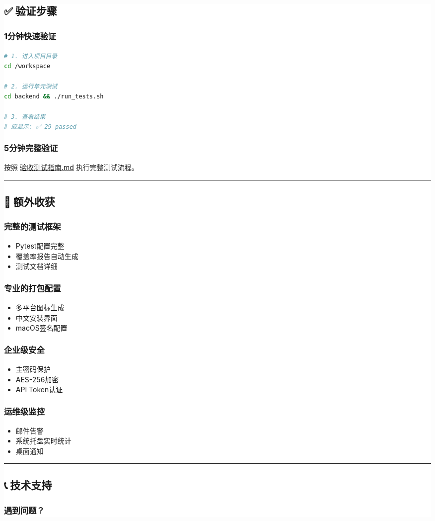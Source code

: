 ## ✅ 验证步骤

### 1分钟快速验证

```bash
# 1. 进入项目目录
cd /workspace

# 2. 运行单元测试
cd backend && ./run_tests.sh

# 3. 查看结果
# 应显示: ✅ 29 passed
```

### 5分钟完整验证

按照 [验收测试指南.md](./验收测试指南.md) 执行完整测试流程。

---

## 🎁 额外收获

### 完整的测试框架
- Pytest配置完整
- 覆盖率报告自动生成
- 测试文档详细

### 专业的打包配置
- 多平台图标生成
- 中文安装界面
- macOS签名配置

### 企业级安全
- 主密码保护
- AES-256加密
- API Token认证

### 运维级监控
- 邮件告警
- 系统托盘实时统计
- 桌面通知

---

## 📞 技术支持

### 遇到问题？
